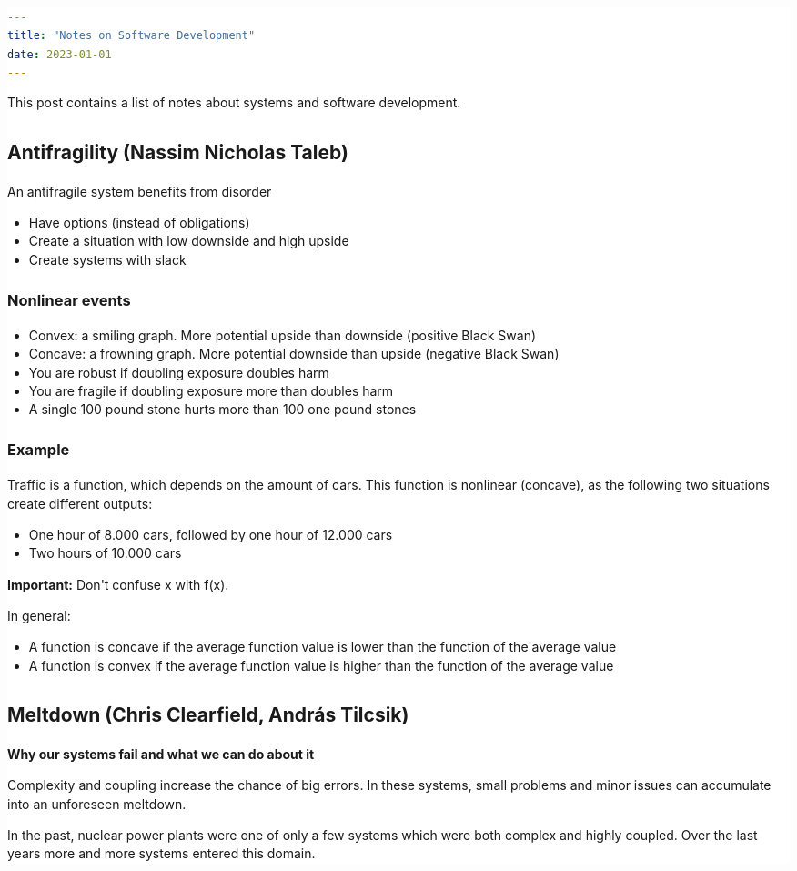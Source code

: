 ```yaml
---
title: "Notes on Software Development"
date: 2023-01-01
---
```


This post contains a list of notes about systems and software development.


## Antifragility (Nassim Nicholas Taleb)

An antifragile system benefits from disorder

- Have options (instead of obligations)
- Create a situation with low downside and high upside
- Create systems with slack

### Nonlinear events

- Convex: a smiling graph. More potential upside than downside (positive Black
  Swan)
- Concave: a frowning graph. More potential downside than upside (negative Black
  Swan)
- You are robust if doubling exposure doubles harm
- You are fragile if doubling exposure more than doubles harm
- A single 100 pound stone hurts more than 100 one pound stones

### Example

Traffic is a function, which depends on the amount of cars. This function is
nonlinear (concave), as the following two situations create different outputs:

- One hour of 8.000 cars, followed by one hour of 12.000 cars
- Two hours of 10.000 cars

**Important:** Don't confuse x with f(x).

In general:

- A function is concave if the average function value is lower than the
  function of the average value
- A function is convex if the average function value is higher than the function
  of the average value

## Meltdown (Chris Clearfield, András Tilcsik)

**Why our systems fail and what we can do about it**

Complexity and coupling increase the chance of big errors. In these systems,
small problems and minor issues can accumulate into an unforeseen meltdown.

In the past, nuclear power plants were one of only a few systems which were both
complex and highly coupled. Over the last years more and more systems entered
this domain.
